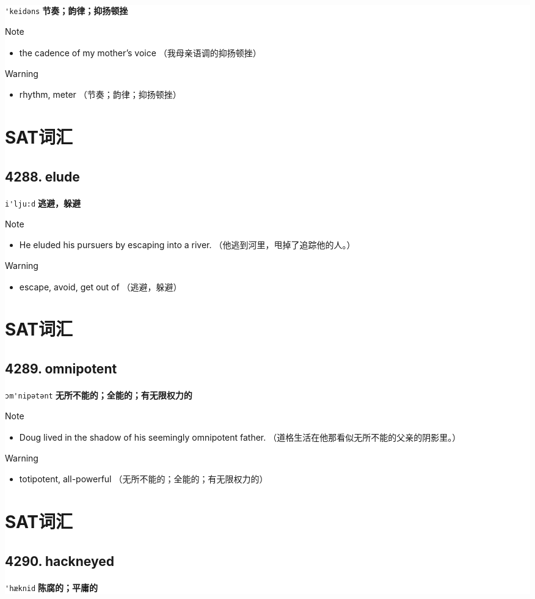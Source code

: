 `'keidəns`  **节奏；韵律；抑扬顿挫**

> [!NOTE]
>
> - the cadence of my mother’s voice （我母亲语调的抑扬顿挫）
>

> [!WARNING]
>
> - rhythm, meter （节奏；韵律；抑扬顿挫）
>

# SAT词汇

## 4288. elude

`i'lju:d`  **逃避，躲避**

> [!NOTE]
>
> - He eluded his pursuers by escaping into a river. （他逃到河里，甩掉了追踪他的人。）
>

> [!WARNING]
>
> - escape, avoid, get out of （逃避，躲避）
>

# SAT词汇

## 4289. omnipotent

`ɔm'nipətənt`  **无所不能的；全能的；有无限权力的**

> [!NOTE]
>
> - Doug lived in the shadow of his seemingly omnipotent father. （道格生活在他那看似无所不能的父亲的阴影里。）
>

> [!WARNING]
>
> - totipotent, all-powerful （无所不能的；全能的；有无限权力的）
>

# SAT词汇

## 4290. hackneyed

`'hæknid`  **陈腐的；平庸的**
